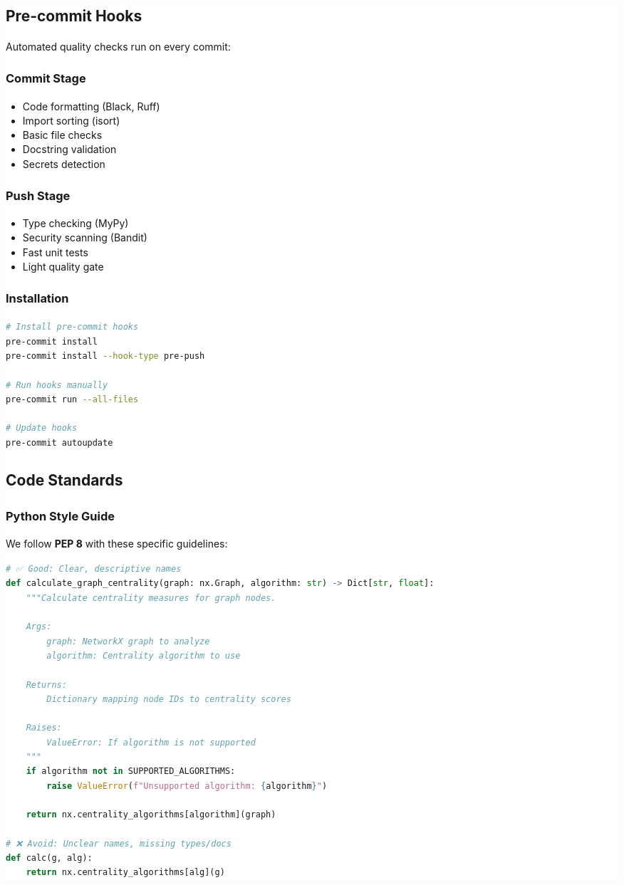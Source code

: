 ## Pre-commit Hooks

Automated quality checks run on every commit:

### Commit Stage
- Code formatting (Black, Ruff)
- Import sorting (isort)
- Basic file checks
- Docstring validation
- Secrets detection

### Push Stage
- Type checking (MyPy)
- Security scanning (Bandit)
- Fast unit tests
- Light quality gate

### Installation

```bash
# Install pre-commit hooks
pre-commit install
pre-commit install --hook-type pre-push

# Run hooks manually
pre-commit run --all-files

# Update hooks
pre-commit autoupdate
```

## Code Standards

### Python Style Guide

We follow **PEP 8** with these specific guidelines:

```python
# ✅ Good: Clear, descriptive names
def calculate_graph_centrality(graph: nx.Graph, algorithm: str) -> Dict[str, float]:
    """Calculate centrality measures for graph nodes.
    
    Args:
        graph: NetworkX graph to analyze
        algorithm: Centrality algorithm to use
        
    Returns:
        Dictionary mapping node IDs to centrality scores
        
    Raises:
        ValueError: If algorithm is not supported
    """
    if algorithm not in SUPPORTED_ALGORITHMS:
        raise ValueError(f"Unsupported algorithm: {algorithm}")
    
    return nx.centrality_algorithms[algorithm](graph)

# ❌ Avoid: Unclear names, missing types/docs
def calc(g, alg):
    return nx.centrality_algorithms[alg](g)
```
